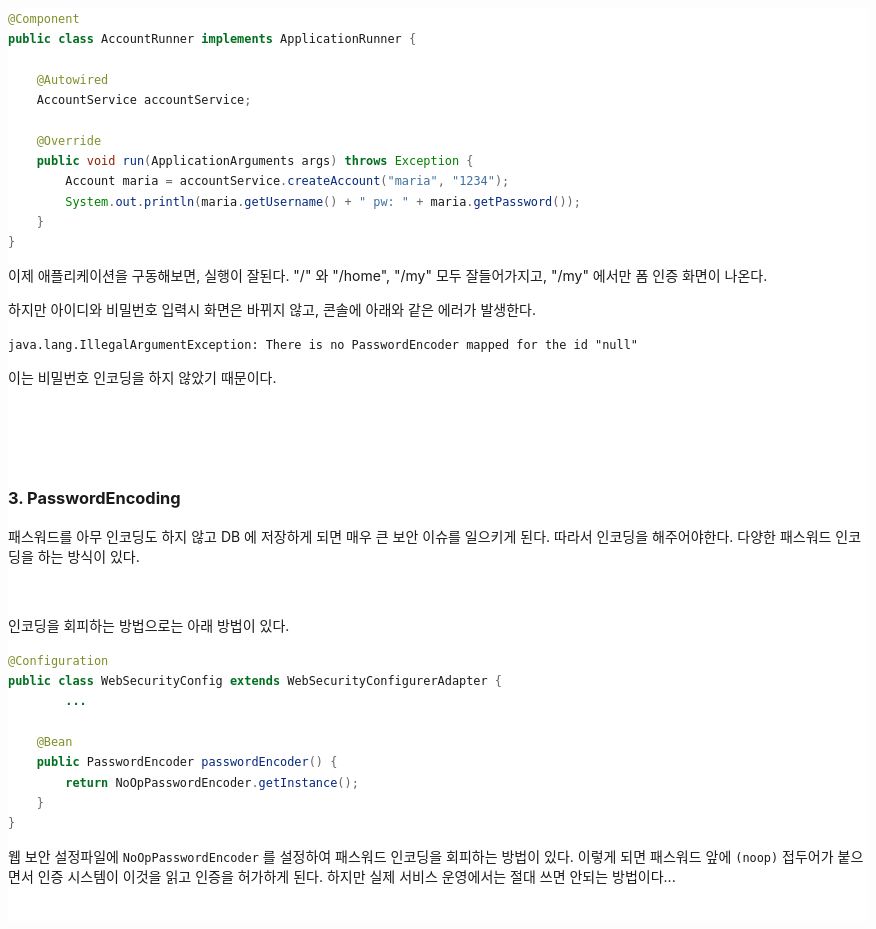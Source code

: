 ```java
@Component
public class AccountRunner implements ApplicationRunner {

    @Autowired
    AccountService accountService;

    @Override
    public void run(ApplicationArguments args) throws Exception {
        Account maria = accountService.createAccount("maria", "1234");
        System.out.println(maria.getUsername() + " pw: " + maria.getPassword());
    }
}
```

이제 애플리케이션을 구동해보면, 실행이 잘된다. "/" 와 "/home", "/my" 모두 잘들어가지고, "/my" 에서만 폼 인증 화면이 나온다.



하지만 아이디와 비밀번호 입력시 화면은 바뀌지 않고, 콘솔에 아래와 같은 에러가 발생한다.

```shell
java.lang.IllegalArgumentException: There is no PasswordEncoder mapped for the id "null"
```



이는 비밀번호 인코딩을 하지 않았기 때문이다.

<br />

<br />

<br />

### 3. PasswordEncoding

패스워드를 아무 인코딩도 하지 않고 DB 에 저장하게 되면 매우 큰 보안 이슈를 일으키게 된다. 따라서 인코딩을 해주어야한다. 다양한 패스워드 인코딩을 하는 방식이 있다. 

<br />

인코딩을 회피하는 방법으로는 아래 방법이 있다.

```java
@Configuration
public class WebSecurityConfig extends WebSecurityConfigurerAdapter {
		...
      
    @Bean
    public PasswordEncoder passwordEncoder() {
        return NoOpPasswordEncoder.getInstance();
    }
}
```

웹 보안 설정파일에 `NoOpPasswordEncoder` 를 설정하여 패스워드 인코딩을 회피하는 방법이 있다. 이렇게 되면 패스워드 앞에 `(noop)` 접두어가 붙으면서 인증 시스템이 이것을 읽고 인증을 허가하게 된다. 하지만 실제 서비스 운영에서는 절대 쓰면 안되는 방법이다...

<br />
